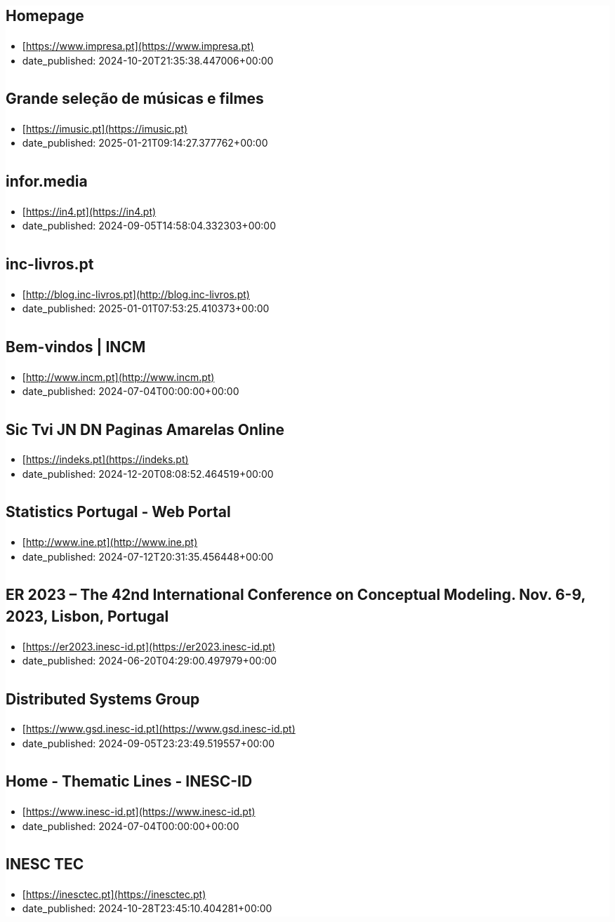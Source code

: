  ## Homepage
 - [https://www.impresa.pt](https://www.impresa.pt)
 - date_published: 2024-10-20T21:35:38.447006+00:00

 ## Grande seleção de músicas e filmes
 - [https://imusic.pt](https://imusic.pt)
 - date_published: 2025-01-21T09:14:27.377762+00:00

 ## infor.media
 - [https://in4.pt](https://in4.pt)
 - date_published: 2024-09-05T14:58:04.332303+00:00

 ## inc-livros.pt
 - [http://blog.inc-livros.pt](http://blog.inc-livros.pt)
 - date_published: 2025-01-01T07:53:25.410373+00:00

 ## Bem-vindos | INCM
 - [http://www.incm.pt](http://www.incm.pt)
 - date_published: 2024-07-04T00:00:00+00:00

 ## Sic Tvi  JN DN Paginas Amarelas Online
 - [https://indeks.pt](https://indeks.pt)
 - date_published: 2024-12-20T08:08:52.464519+00:00

 ## Statistics Portugal - Web Portal
 - [http://www.ine.pt](http://www.ine.pt)
 - date_published: 2024-07-12T20:31:35.456448+00:00

 ## ER 2023 – The 42nd International Conference on Conceptual Modeling. Nov. 6-9, 2023, Lisbon, Portugal
 - [https://er2023.inesc-id.pt](https://er2023.inesc-id.pt)
 - date_published: 2024-06-20T04:29:00.497979+00:00

 ## Distributed Systems Group
 - [https://www.gsd.inesc-id.pt](https://www.gsd.inesc-id.pt)
 - date_published: 2024-09-05T23:23:49.519557+00:00

 ## Home - Thematic Lines - INESC-ID
 - [https://www.inesc-id.pt](https://www.inesc-id.pt)
 - date_published: 2024-07-04T00:00:00+00:00

 ## INESC TEC
 - [https://inesctec.pt](https://inesctec.pt)
 - date_published: 2024-10-28T23:45:10.404281+00:00
